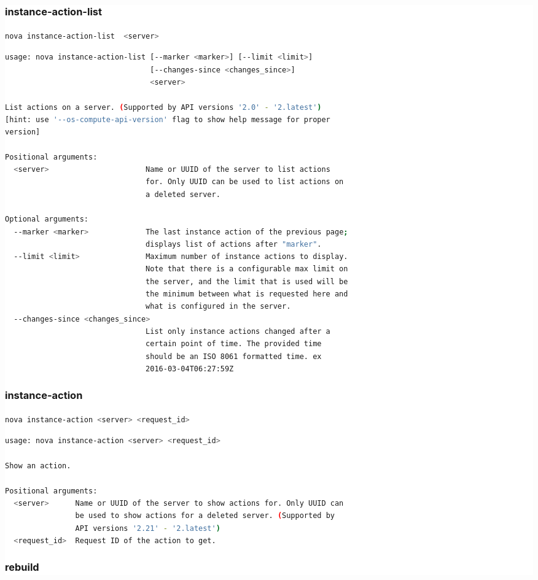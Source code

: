 ### instance-action-list 

```bash
nova instance-action-list  <server>
```

```bash
usage: nova instance-action-list [--marker <marker>] [--limit <limit>]
                                 [--changes-since <changes_since>]
                                 <server>

List actions on a server. (Supported by API versions '2.0' - '2.latest')
[hint: use '--os-compute-api-version' flag to show help message for proper
version]

Positional arguments:
  <server>                      Name or UUID of the server to list actions
                                for. Only UUID can be used to list actions on
                                a deleted server.

Optional arguments:
  --marker <marker>             The last instance action of the previous page;
                                displays list of actions after "marker".
  --limit <limit>               Maximum number of instance actions to display.
                                Note that there is a configurable max limit on
                                the server, and the limit that is used will be
                                the minimum between what is requested here and
                                what is configured in the server.
  --changes-since <changes_since>
                                List only instance actions changed after a
                                certain point of time. The provided time
                                should be an ISO 8061 formatted time. ex
                                2016-03-04T06:27:59Z
```

###  instance-action

```bash
nova instance-action <server> <request_id>
```

```bash
usage: nova instance-action <server> <request_id>

Show an action.

Positional arguments:
  <server>      Name or UUID of the server to show actions for. Only UUID can
                be used to show actions for a deleted server. (Supported by
                API versions '2.21' - '2.latest')
  <request_id>  Request ID of the action to get.
```

### rebuild
